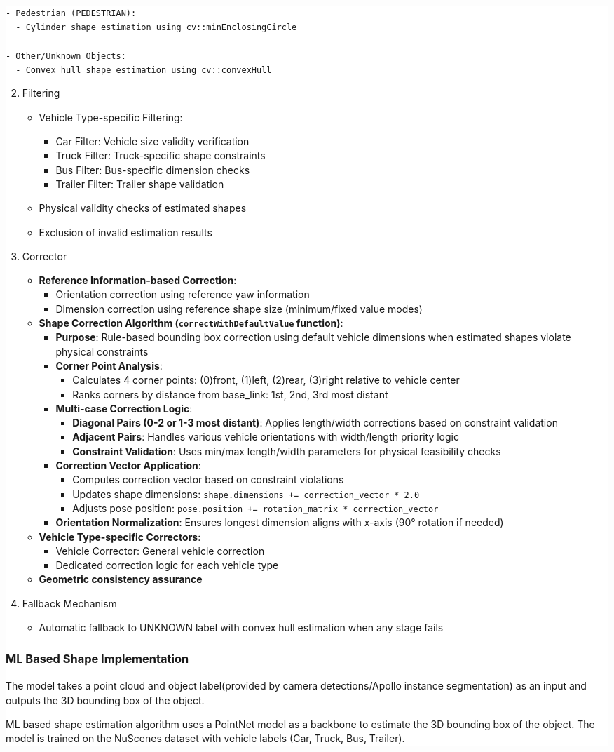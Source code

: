     - Pedestrian (PEDESTRIAN):
      - Cylinder shape estimation using cv::minEnclosingCircle

    - Other/Unknown Objects:
      - Convex hull shape estimation using cv::convexHull

2. Filtering
    - Vehicle Type-specific Filtering:
      - Car Filter: Vehicle size validity verification
      - Truck Filter: Truck-specific shape constraints
      - Bus Filter: Bus-specific dimension checks
      - Trailer Filter: Trailer shape validation

    - Physical validity checks of estimated shapes
    - Exclusion of invalid estimation results

3. Corrector

    - **Reference Information-based Correction**:
      - Orientation correction using reference yaw information
      - Dimension correction using reference shape size (minimum/fixed value modes)
    - **Shape Correction Algorithm (`correctWithDefaultValue` function)**:
      - **Purpose**: Rule-based bounding box correction using default vehicle dimensions when estimated shapes violate physical constraints
      - **Corner Point Analysis**:
        - Calculates 4 corner points: (0)front, (1)left, (2)rear, (3)right relative to vehicle center
        - Ranks corners by distance from base_link: 1st, 2nd, 3rd most distant
      - **Multi-case Correction Logic**:
        - **Diagonal Pairs (0-2 or 1-3 most distant)**: Applies length/width corrections based on constraint validation
        - **Adjacent Pairs**: Handles various vehicle orientations with width/length priority logic
        - **Constraint Validation**: Uses min/max length/width parameters for physical feasibility checks
      - **Correction Vector Application**:
        - Computes correction vector based on constraint violations
        - Updates shape dimensions: `shape.dimensions += correction_vector * 2.0`
        - Adjusts pose position: `pose.position += rotation_matrix * correction_vector`
      - **Orientation Normalization**: Ensures longest dimension aligns with x-axis (90° rotation if needed)
    - **Vehicle Type-specific Correctors**:
      - Vehicle Corrector: General vehicle correction
      - Dedicated correction logic for each vehicle type
    - **Geometric consistency assurance**

4. Fallback Mechanism

    - Automatic fallback to UNKNOWN label with convex hull estimation when any stage fails

### ML Based Shape Implementation

The model takes a point cloud and object label(provided by camera detections/Apollo instance segmentation) as an input and outputs the 3D bounding box of the object.

ML based shape estimation algorithm uses a PointNet model as a backbone to estimate the 3D bounding box of the object. The model is trained on the NuScenes dataset with vehicle labels (Car, Truck, Bus, Trailer).
